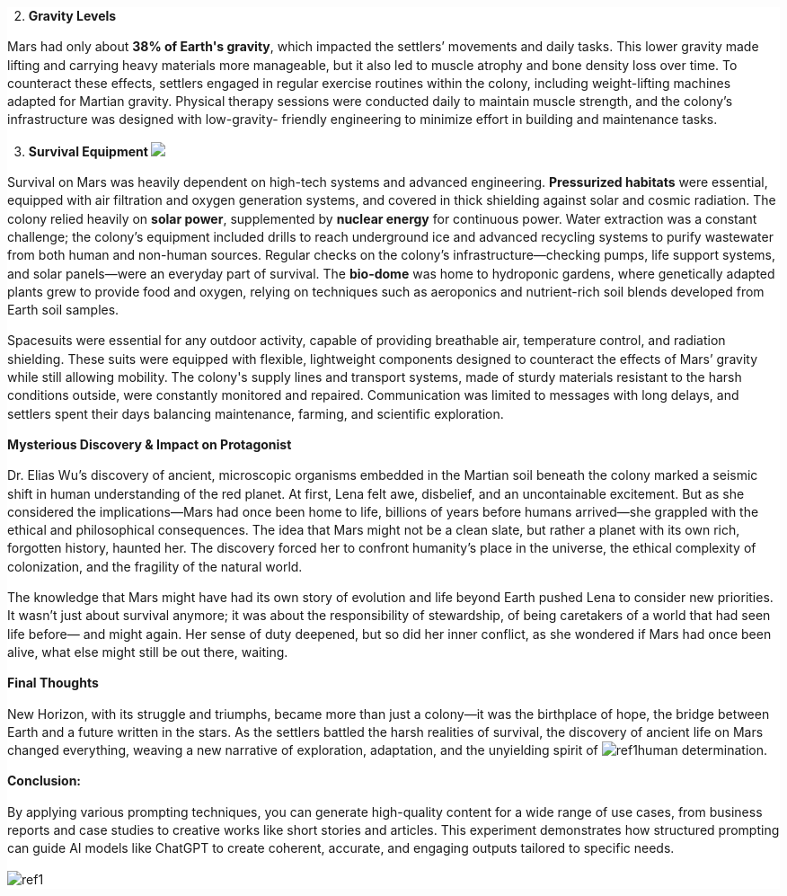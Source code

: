 2. **Gravity Levels** 

Mars had only about **38% of Earth's gravity**, which impacted the settlers’ movements and daily tasks. This lower gravity made lifting and carrying heavy materials more manageable, but it also led to muscle atrophy and bone density loss over time. To counteract these effects, settlers engaged in regular exercise routines within the colony, including weight-lifting machines adapted for Martian gravity. Physical therapy sessions were conducted daily to maintain muscle strength, and the colony’s infrastructure was designed with low-gravity- friendly engineering to minimize effort in building and maintenance tasks. 

3. **Survival Equipment ![](Aspose.Words.74fc5819-2c02-4e08-b67b-a692071b609e.018.png)**

Survival on Mars was heavily dependent on high-tech systems and advanced engineering. **Pressurized habitats** were essential, equipped with air filtration and oxygen generation systems, and covered in thick shielding against solar and cosmic radiation. The colony relied heavily on **solar power**, supplemented by **nuclear energy** for continuous power. Water extraction was a constant challenge; the colony’s equipment included drills to reach underground ice and advanced recycling systems to purify wastewater from both human and non-human sources. Regular checks on the colony’s infrastructure—checking pumps, life support systems, and solar panels—were an everyday part of survival. The **bio-dome** was home to hydroponic gardens, where genetically adapted plants grew to provide food and oxygen, relying on techniques such as aeroponics and nutrient-rich soil blends developed from Earth soil samples. 

Spacesuits were essential for any outdoor activity, capable of providing breathable air, temperature control, and radiation shielding. These suits were equipped with flexible, lightweight components designed to counteract the effects of Mars’ gravity while still allowing mobility. The colony's supply lines and transport systems, made of sturdy materials resistant to the harsh conditions outside, were constantly monitored and repaired. Communication was limited to messages with long delays, and settlers spent their days balancing maintenance, farming, and scientific exploration. 

**Mysterious Discovery & Impact on Protagonist** 

Dr. Elias Wu’s discovery of ancient, microscopic organisms embedded in the Martian soil beneath the colony marked a seismic shift in human understanding of the red planet. At first, Lena felt awe, disbelief, and an uncontainable excitement. But as she considered the implications—Mars had once been home to life, billions of years before humans arrived—she grappled with the ethical and philosophical consequences. The idea that Mars might not be a clean slate, but rather a planet with its own rich, forgotten history, haunted her. The discovery forced her to confront humanity’s place in the universe, the ethical complexity of colonization, and the fragility of the natural world. 

The knowledge that Mars might have had its own story of evolution and life beyond Earth pushed Lena to consider new priorities. It wasn’t just about survival anymore; it was about the responsibility of stewardship, of being caretakers of a world that had seen life before— and might again. Her sense of duty deepened, but so did her inner conflict, as she wondered if Mars had once been alive, what else might still be out there, waiting. 

**Final Thoughts** 

New Horizon, with its struggle and triumphs, became more than just a colony—it was the birthplace of hope, the bridge between Earth and a future written in the stars. As the settlers battled the harsh realities of survival, the discovery of ancient life on Mars changed everything, weaving a new narrative of exploration, adaptation, and the unyielding spirit of ![ref1]human determination. 

**Conclusion:** 

By applying various prompting techniques, you can generate high-quality content for a wide range of use cases, from business reports and case studies to creative works like short stories and articles. This experiment demonstrates how structured prompting can guide AI models like ChatGPT to create coherent, accurate, and engaging outputs tailored to specific needs. 

![ref1]

[ref1]: Aspose.Words.74fc5819-2c02-4e08-b67b-a692071b609e.001.png
